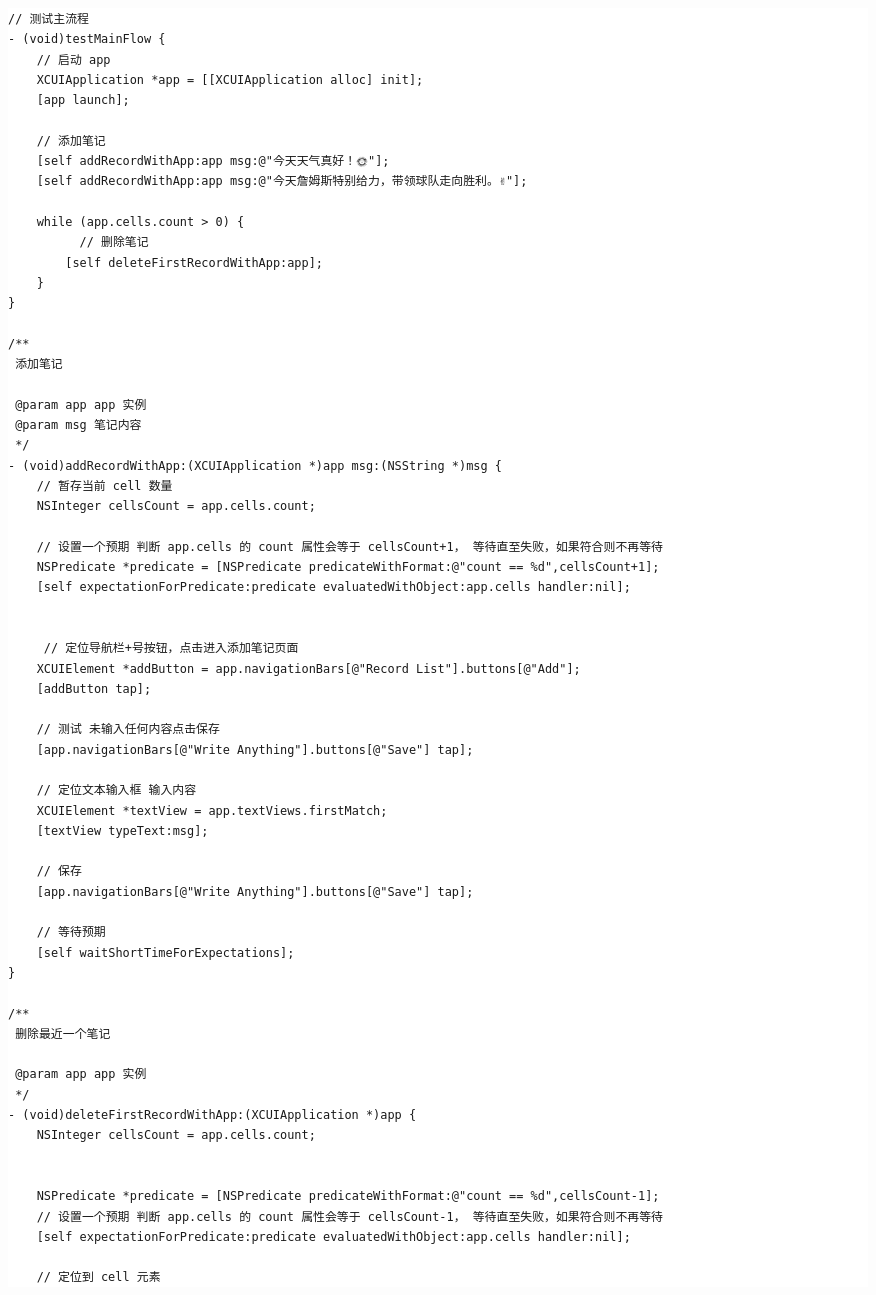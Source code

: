 ```
// 测试主流程
- (void)testMainFlow {
	// 启动 app
    XCUIApplication *app = [[XCUIApplication alloc] init];
    [app launch];
    
    // 添加笔记
    [self addRecordWithApp:app msg:@"今天天气真好！🌞"];
    [self addRecordWithApp:app msg:@"今天詹姆斯特别给力，带领球队走向胜利。✌️"];
	
    while (app.cells.count > 0) {
    	  // 删除笔记  
        [self deleteFirstRecordWithApp:app];
    }
}

/**
 添加笔记

 @param app app 实例
 @param msg 笔记内容
 */
- (void)addRecordWithApp:(XCUIApplication *)app msg:(NSString *)msg {
	// 暂存当前 cell 数量
    NSInteger cellsCount = app.cells.count;
    
    // 设置一个预期 判断 app.cells 的 count 属性会等于 cellsCount+1， 等待直至失败，如果符合则不再等待
    NSPredicate *predicate = [NSPredicate predicateWithFormat:@"count == %d",cellsCount+1];
    [self expectationForPredicate:predicate evaluatedWithObject:app.cells handler:nil];


	 // 定位导航栏+号按钮，点击进入添加笔记页面 
    XCUIElement *addButton = app.navigationBars[@"Record List"].buttons[@"Add"];
    [addButton tap];
    
    // 测试 未输入任何内容点击保存
    [app.navigationBars[@"Write Anything"].buttons[@"Save"] tap];
    
    // 定位文本输入框 输入内容
    XCUIElement *textView = app.textViews.firstMatch;
    [textView typeText:msg];
    
    // 保存
    [app.navigationBars[@"Write Anything"].buttons[@"Save"] tap];
        
    // 等待预期
    [self waitShortTimeForExpectations];
}

/**
 删除最近一个笔记

 @param app app 实例
 */
- (void)deleteFirstRecordWithApp:(XCUIApplication *)app {
    NSInteger cellsCount = app.cells.count;
    
    
    NSPredicate *predicate = [NSPredicate predicateWithFormat:@"count == %d",cellsCount-1];
    // 设置一个预期 判断 app.cells 的 count 属性会等于 cellsCount-1， 等待直至失败，如果符合则不再等待
    [self expectationForPredicate:predicate evaluatedWithObject:app.cells handler:nil];

	// 定位到 cell 元素
```